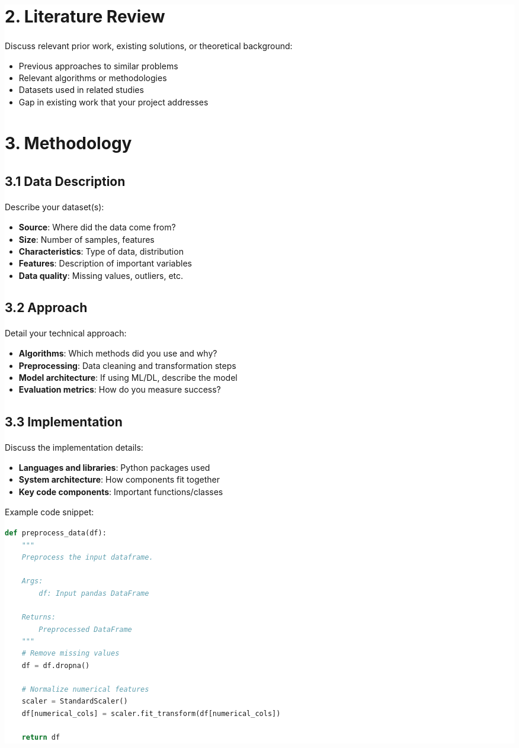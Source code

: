 # 2. Literature Review

Discuss relevant prior work, existing solutions, or theoretical background:

- Previous approaches to similar problems
- Relevant algorithms or methodologies
- Datasets used in related studies
- Gap in existing work that your project addresses

# 3. Methodology

## 3.1 Data Description

Describe your dataset(s):

- **Source**: Where did the data come from?
- **Size**: Number of samples, features
- **Characteristics**: Type of data, distribution
- **Features**: Description of important variables
- **Data quality**: Missing values, outliers, etc.

## 3.2 Approach

Detail your technical approach:

- **Algorithms**: Which methods did you use and why?
- **Preprocessing**: Data cleaning and transformation steps
- **Model architecture**: If using ML/DL, describe the model
- **Evaluation metrics**: How do you measure success?

## 3.3 Implementation

Discuss the implementation details:

- **Languages and libraries**: Python packages used
- **System architecture**: How components fit together
- **Key code components**: Important functions/classes

Example code snippet:

```python
def preprocess_data(df):
    """
    Preprocess the input dataframe.
    
    Args:
        df: Input pandas DataFrame
    
    Returns:
        Preprocessed DataFrame
    """
    # Remove missing values
    df = df.dropna()
    
    # Normalize numerical features
    scaler = StandardScaler()
    df[numerical_cols] = scaler.fit_transform(df[numerical_cols])
    
    return df
```
